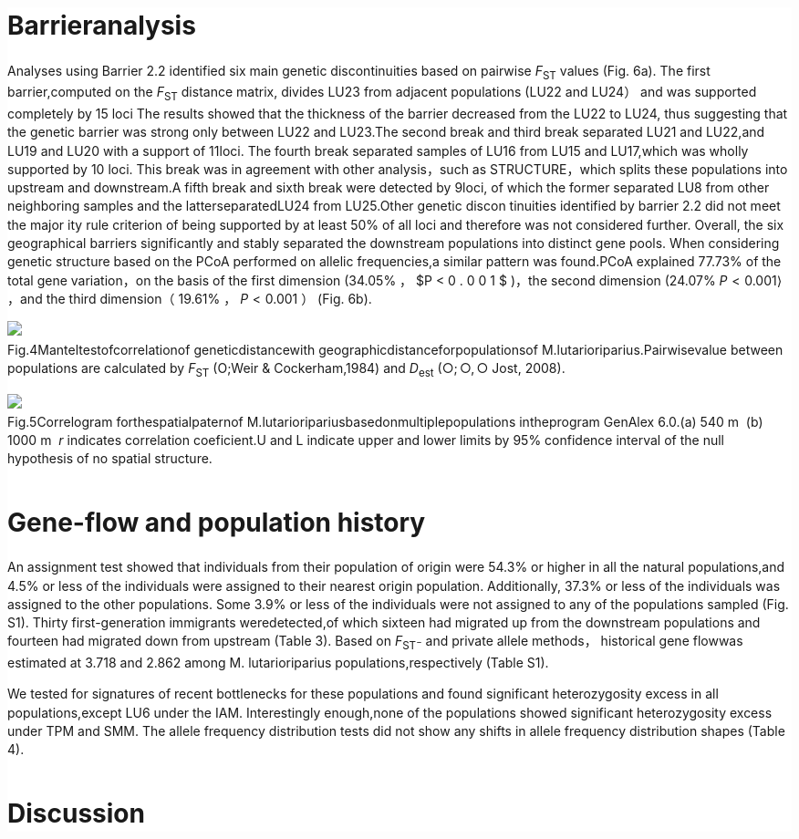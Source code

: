 # Barrieranalysis

Analyses using Barrier 2.2 identified six main genetic discontinuities based on pairwise $F _ { \mathrm { S T } }$ values (Fig. 6a). The first barrier,computed on the $F _ { \mathrm { S T } }$ distance matrix, divides LU23 from adjacent populations (LU22 and LU24） and was supported completely by $1 5 \ \mathrm { l o c i }$ The results showed that the thickness of the barrier decreased from the LU22 to LU24, thus suggesting that the genetic barrier was strong only between LU22 and LU23.The second break and third break separated LU21 and LU22,and LU19 and LU20 with a support of 11loci. The fourth break separated samples of LU16 from LU15 and LU17,which was wholly supported by 10 loci. This break was in agreement with other analysis，such as STRUCTURE，which splits these populations into upstream and downstream.A fifth break and sixth break were detected by $9 \mathrm { l o c i } ,$ of which the former separated LU8 from other neighboring samples and the latterseparatedLU24 from LU25.Other genetic discon tinuities identified by barrier 2.2 did not meet the major ity rule criterion of being supported by at least $5 0 \%$ of all loci and therefore was not considered further. Overall, the six geographical barriers significantly and stably separated the downstream populations into distinct gene pools. When considering genetic structure based on the PCoA performed on allelic frequencies,a similar pattern was found.PCoA explained $7 7 . 7 3 \%$ of the total gene variation，on the basis of the first dimension $( 3 4 . 0 5 \%$ ， $P < 0 . 0 0 1 \$ )，the second dimension $( 2 4 . 0 7 \%$ $P < 0 . 0 0 1 \rangle$ ，and the third dimension（ $1 9 . 6 1 \%$ ， $P < 0 . 0 0 1$ ） (Fig. 6b).

![](images/9f7972b5cd10b6e568b92c379af59e4daa9da99be176ddd14271a7487c0f4c41.jpg)  
Fig.4Manteltestofcorrelationof geneticdistancewith geographicdistanceforpopulationsof M.lutarioriparius.Pairwisevalue between populations are calculated by $F _ { \mathrm { S T } }$ (O;Weir & Cockerham,1984) and $D _ { \mathrm { e s t } }$ $\scriptstyle ( \bigcirc ; \bigcirc , \bigcirc$ Jost, 2008).

![](images/f58b6457c763e8f2731ce6629b7f49b4ab9f31b08a8db616a041259ca5ae39a6.jpg)  
Fig.5Correlogram forthespatialpaternof M.lutarioripariusbasedonmultiplepopulations intheprogram GenAlex 6.0.(a) $5 4 0 \mathrm { ~ m ~ }$ (b) $1 0 0 0 \mathrm { ~ m ~ }$ $r$ indicates correlation coeficient.U and L indicate upper and lower limits by $9 5 \%$ confidence interval of the null hypothesis of no spatial structure.

# Gene-flow and population history

An assignment test showed that individuals from their population of origin were $5 4 . 3 \%$ or higher in all the natural populations,and $4 . 5 \%$ or less of the individuals were assigned to their nearest origin population. Additionally, $3 7 . 3 \%$ or less of the individuals was assigned to the other populations. Some $3 . 9 \%$ or less of the individuals were not assigned to any of the populations sampled (Fig. S1). Thirty first-generation immigrants weredetected,of which sixteen had migrated up from the downstream populations and fourteen had migrated down from upstream (Table 3). Based on $F _ { \mathrm { S T } ^ { - } }$ and private allele methods， historical gene flowwas estimated at 3.718 and 2.862 among M. lutarioriparius populations,respectively (Table S1).

We tested for signatures of recent bottlenecks for these populations and found significant heterozygosity excess in all populations,except LU6 under the IAM. Interestingly enough,none of the populations showed significant heterozygosity excess under TPM and SMM. The allele frequency distribution tests did not show any shifts in allele frequency distribution shapes (Table 4).

# Discussion
